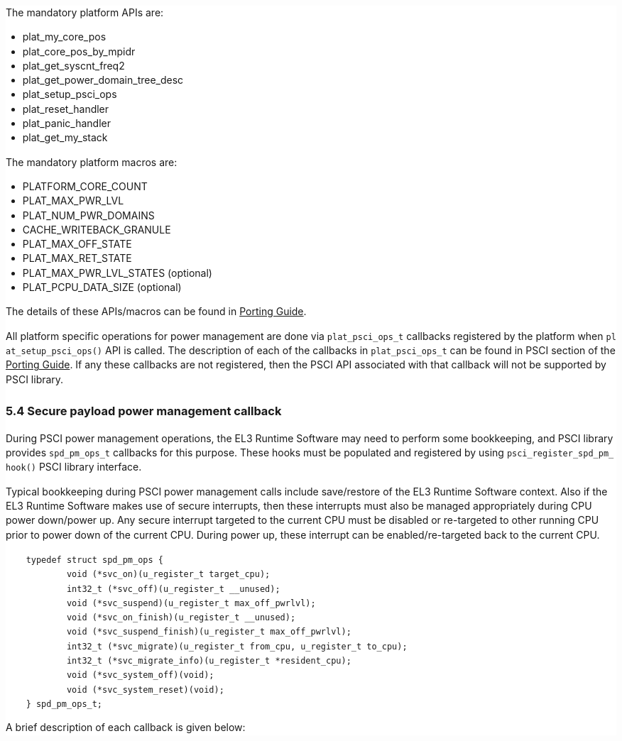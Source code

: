 The mandatory platform APIs are:

   * plat_my_core_pos
   * plat_core_pos_by_mpidr
   * plat_get_syscnt_freq2
   * plat_get_power_domain_tree_desc
   * plat_setup_psci_ops
   * plat_reset_handler
   * plat_panic_handler
   * plat_get_my_stack

The mandatory platform macros are:

   * PLATFORM_CORE_COUNT
   * PLAT_MAX_PWR_LVL
   * PLAT_NUM_PWR_DOMAINS
   * CACHE_WRITEBACK_GRANULE
   * PLAT_MAX_OFF_STATE
   * PLAT_MAX_RET_STATE
   * PLAT_MAX_PWR_LVL_STATES (optional)
   * PLAT_PCPU_DATA_SIZE (optional)

The details of these APIs/macros can be found in [Porting Guide].

All platform specific operations for power management are done via
`plat_psci_ops_t` callbacks registered by the platform when
`plat_setup_psci_ops()` API is called. The description of each of
the callbacks in `plat_psci_ops_t` can be found in PSCI section of the
[Porting Guide]. If any these callbacks are not registered, then the
PSCI API associated with that callback will not be supported by PSCI
library.

### 5.4 Secure payload power management callback

During PSCI power management operations, the EL3 Runtime Software may
need to perform some bookkeeping, and PSCI library provides
`spd_pm_ops_t` callbacks for this purpose. These hooks must be
populated and registered by using `psci_register_spd_pm_hook()` PSCI
library interface.

Typical bookkeeping during PSCI power management calls include save/restore
of the EL3 Runtime Software context. Also if the EL3 Runtime Software makes
use of secure interrupts, then these interrupts must also be managed
appropriately during CPU power down/power up. Any secure interrupt targeted
to the current CPU must be disabled or re-targeted to other running CPU prior
to power down of the current CPU. During power up, these interrupt can be
enabled/re-targeted back to the current CPU.

```
    typedef struct spd_pm_ops {
            void (*svc_on)(u_register_t target_cpu);
            int32_t (*svc_off)(u_register_t __unused);
            void (*svc_suspend)(u_register_t max_off_pwrlvl);
            void (*svc_on_finish)(u_register_t __unused);
            void (*svc_suspend_finish)(u_register_t max_off_pwrlvl);
            int32_t (*svc_migrate)(u_register_t from_cpu, u_register_t to_cpu);
            int32_t (*svc_migrate_info)(u_register_t *resident_cpu);
            void (*svc_system_off)(void);
            void (*svc_system_reset)(void);
    } spd_pm_ops_t;
```
A brief description of each callback is given below:


[PSCI spec]:                        http://infocenter.arm.com/help/topic/com.arm.doc.den0022c/DEN0022C_Power_State_Coordination_Interface.pdf "Power State Coordination Interface PDD (ARM DEN 0022C)"
[SMCCC]:                            https://silver.arm.com/download/ARM_and_AMBA_Architecture/AR570-DA-80002-r0p0-00rel0/ARM_DEN0028A_SMC_Calling_Convention.pdf "SMC Calling Convention"
[Porting Guide]:                    porting-guide.md
[Firmware Design]:                  ./firmware-design.md